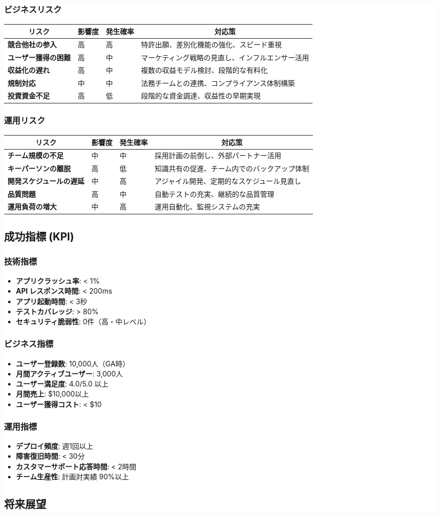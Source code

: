 ### ビジネスリスク

| リスク | 影響度 | 発生確率 | 対応策 |
|---|---|---|---|
| **競合他社の参入** | 高 | 高 | 特許出願、差別化機能の強化、スピード重視 |
| **ユーザー獲得の困難** | 高 | 中 | マーケティング戦略の見直し、インフルエンサー活用 |
| **収益化の遅れ** | 高 | 中 | 複数の収益モデル検討、段階的な有料化 |
| **規制対応** | 中 | 中 | 法務チームとの連携、コンプライアンス体制構築 |
| **投資資金不足** | 高 | 低 | 段階的な資金調達、収益性の早期実現 |

### 運用リスク

| リスク | 影響度 | 発生確率 | 対応策 |
|---|---|---|---|
| **チーム規模の不足** | 中 | 中 | 採用計画の前倒し、外部パートナー活用 |
| **キーパーソンの離脱** | 高 | 低 | 知識共有の促進、チーム内でのバックアップ体制 |
| **開発スケジュールの遅延** | 中 | 高 | アジャイル開発、定期的なスケジュール見直し |
| **品質問題** | 高 | 中 | 自動テストの充実、継続的な品質管理 |
| **運用負荷の増大** | 中 | 高 | 運用自動化、監視システムの充実 |

## 成功指標 (KPI)

### 技術指標
- **アプリクラッシュ率**: < 1%
- **API レスポンス時間**: < 200ms
- **アプリ起動時間**: < 3秒
- **テストカバレッジ**: > 80%
- **セキュリティ脆弱性**: 0件（高・中レベル）

### ビジネス指標
- **ユーザー登録数**: 10,000人（GA時）
- **月間アクティブユーザー**: 3,000人
- **ユーザー満足度**: 4.0/5.0 以上
- **月間売上**: $10,000以上
- **ユーザー獲得コスト**: < $10

### 運用指標
- **デプロイ頻度**: 週1回以上
- **障害復旧時間**: < 30分
- **カスタマーサポート応答時間**: < 2時間
- **チーム生産性**: 計画対実績 90%以上

## 将来展望
